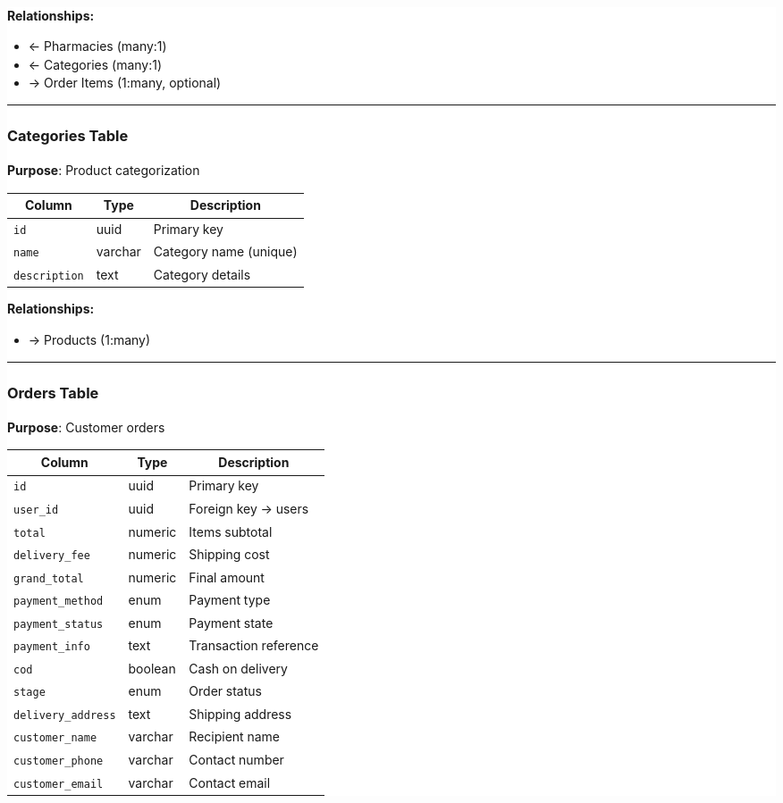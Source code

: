 **Relationships:**
- ← Pharmacies (many:1)
- ← Categories (many:1)
- → Order Items (1:many, optional)

---

### Categories Table
**Purpose**: Product categorization

| Column | Type | Description |
|--------|------|-------------|
| `id` | uuid | Primary key |
| `name` | varchar | Category name (unique) |
| `description` | text | Category details |

**Relationships:**
- → Products (1:many)

---

### Orders Table
**Purpose**: Customer orders

| Column | Type | Description |
|--------|------|-------------|
| `id` | uuid | Primary key |
| `user_id` | uuid | Foreign key → users |
| `total` | numeric | Items subtotal |
| `delivery_fee` | numeric | Shipping cost |
| `grand_total` | numeric | Final amount |
| `payment_method` | enum | Payment type |
| `payment_status` | enum | Payment state |
| `payment_info` | text | Transaction reference |
| `cod` | boolean | Cash on delivery |
| `stage` | enum | Order status |
| `delivery_address` | text | Shipping address |
| `customer_name` | varchar | Recipient name |
| `customer_phone` | varchar | Contact number |
| `customer_email` | varchar | Contact email |
